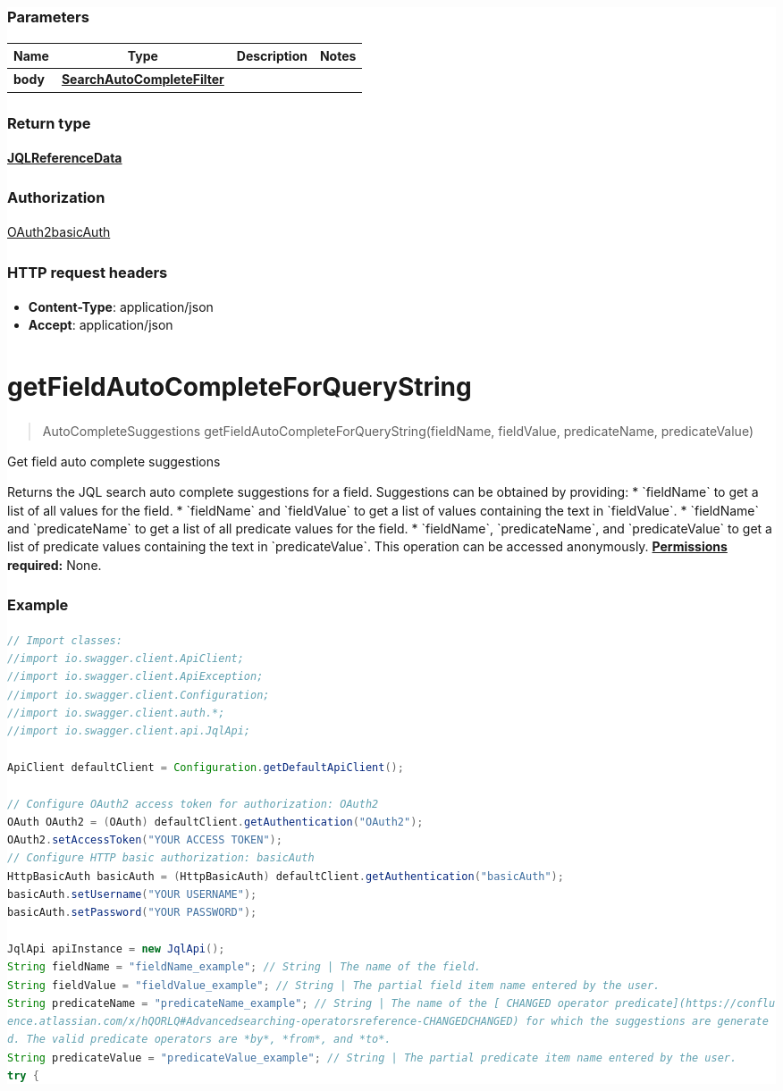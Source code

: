 ### Parameters

Name | Type | Description  | Notes
------------- | ------------- | ------------- | -------------
 **body** | [**SearchAutoCompleteFilter**](SearchAutoCompleteFilter.md)|  |

### Return type

[**JQLReferenceData**](JQLReferenceData.md)

### Authorization

[OAuth2](../README.md#OAuth2)[basicAuth](../README.md#basicAuth)

### HTTP request headers

 - **Content-Type**: application/json
 - **Accept**: application/json

<a name="getFieldAutoCompleteForQueryString"></a>
# **getFieldAutoCompleteForQueryString**
> AutoCompleteSuggestions getFieldAutoCompleteForQueryString(fieldName, fieldValue, predicateName, predicateValue)

Get field auto complete suggestions

Returns the JQL search auto complete suggestions for a field.  Suggestions can be obtained by providing:   *  &#x60;fieldName&#x60; to get a list of all values for the field.  *  &#x60;fieldName&#x60; and &#x60;fieldValue&#x60; to get a list of values containing the text in &#x60;fieldValue&#x60;.  *  &#x60;fieldName&#x60; and &#x60;predicateName&#x60; to get a list of all predicate values for the field.  *  &#x60;fieldName&#x60;, &#x60;predicateName&#x60;, and &#x60;predicateValue&#x60; to get a list of predicate values containing the text in &#x60;predicateValue&#x60;.  This operation can be accessed anonymously.  **[Permissions](#permissions) required:** None.

### Example
```java
// Import classes:
//import io.swagger.client.ApiClient;
//import io.swagger.client.ApiException;
//import io.swagger.client.Configuration;
//import io.swagger.client.auth.*;
//import io.swagger.client.api.JqlApi;

ApiClient defaultClient = Configuration.getDefaultApiClient();

// Configure OAuth2 access token for authorization: OAuth2
OAuth OAuth2 = (OAuth) defaultClient.getAuthentication("OAuth2");
OAuth2.setAccessToken("YOUR ACCESS TOKEN");
// Configure HTTP basic authorization: basicAuth
HttpBasicAuth basicAuth = (HttpBasicAuth) defaultClient.getAuthentication("basicAuth");
basicAuth.setUsername("YOUR USERNAME");
basicAuth.setPassword("YOUR PASSWORD");

JqlApi apiInstance = new JqlApi();
String fieldName = "fieldName_example"; // String | The name of the field.
String fieldValue = "fieldValue_example"; // String | The partial field item name entered by the user.
String predicateName = "predicateName_example"; // String | The name of the [ CHANGED operator predicate](https://confluence.atlassian.com/x/hQORLQ#Advancedsearching-operatorsreference-CHANGEDCHANGED) for which the suggestions are generated. The valid predicate operators are *by*, *from*, and *to*.
String predicateValue = "predicateValue_example"; // String | The partial predicate item name entered by the user.
try {
```